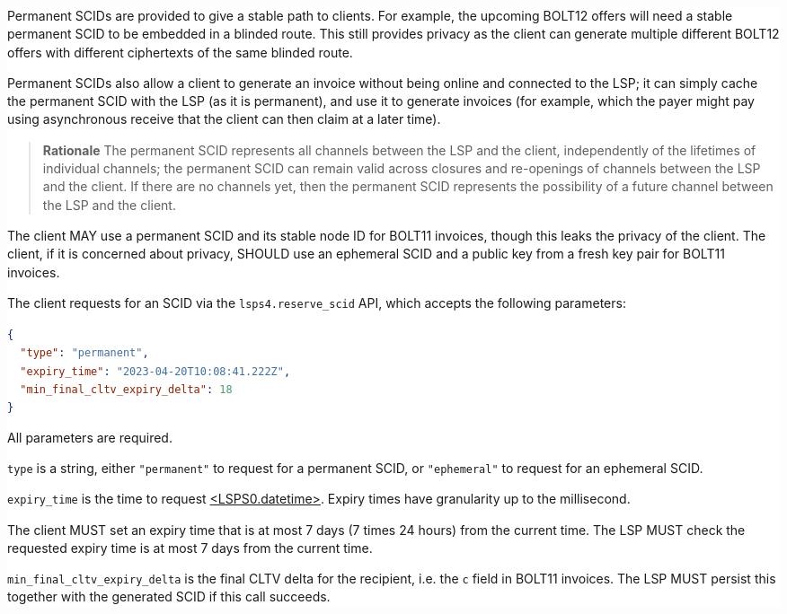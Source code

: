Permanent SCIDs are provided to give a stable path to clients.
For example, the upcoming BOLT12 offers will need a stable permanent
SCID to be embedded in a blinded route.
This still provides privacy as the client can generate multiple
different BOLT12 offers with different ciphertexts of the same
blinded route.

Permanent SCIDs also allow a client to generate an invoice without
being online and connected to the LSP; it can simply cache the
permanent SCID with the LSP (as it is permanent), and use it to
generate invoices (for example, which the payer might pay using
asynchronous receive that the client can then claim at a later
time).

> **Rationale** The permanent SCID represents all channels between
> the LSP and the client, independently of the lifetimes of
> individual channels; the permanent SCID can remain valid across
> closures and re-openings of channels between the LSP and the
> client.
> If there are no channels yet, then the permanent SCID represents
> the possibility of a future channel between the LSP and the client.

The client MAY use a permanent SCID and its stable node ID for BOLT11
invoices, though this leaks the privacy of the client.
The client, if it is concerned about privacy, SHOULD use an ephemeral
SCID and a public key from a fresh key pair for BOLT11 invoices.

The client requests for an SCID via the `lsps4.reserve_scid` API,
which accepts the following parameters:

```JSON
{
  "type": "permanent",
  "expiry_time": "2023-04-20T10:08:41.222Z",
  "min_final_cltv_expiry_delta": 18
}
```

All parameters are required.

`type` is a string, either `"permanent"` to request for a permanent SCID,
or `"ephemeral"` to request for an ephemeral SCID.

`expiry_time` is the time to request [<LSPS0.datetime>][].
Expiry times have granularity up to the millisecond.

The client MUST set an expiry time that is at most 7 days (7 times
24 hours) from the current time.
The LSP MUST check the requested expiry time is at most 7 days
from the current time.

`min_final_cltv_expiry_delta` is the final CLTV delta for the
recipient, i.e. the `c` field in BOLT11 invoices.
The LSP MUST persist this together with the generated SCID if
this call succeeds.


[LSPS1]: ../LSPS1/README.md
[LSPS2]: ../LSPS2/README.md
[BOLT11]: https://github.com/lightning/bolts/blob/f7dcc32694b8cd4f3a1768b904f58cb177168f29/11-payment-encoding.md
[BOLT 4 Packet Structure]: https://github.com/lightning/bolts/blob/master/04-onion-routing.md#packet-structure
[BOLT 4 Payload Format]: https://github.com/lightning/bolts/blob/master/04-onion-routing.md#payload-format
[BOLT 4 Returning Errors]: https://github.com/lightning/bolts/blob/master/04-onion-routing.md#returning-errors
[bLIP-0025]: https://github.com/lightning/blips/pull/25
[<LSPS0.binary_blob>]: ../LSPS0/common-schemas.md#link-lsps0binary_blob
[<LSPS0.datetime>]: ../LSPS0/common-schemas.md#link-lsps0datetime
[<LSPS0.scid>]: ../LSPS0/common-schemas.md#link-lsps0scid
[<LSPS0.msat>]: ../LSPS0/common-schemas.md#link-lsps0msat
[<LSPS0.ppm>]: ../LSPS0/common-schemas.md#link-lsps0ppm
[BOLT2 Channel Establishment]: https://github.com/lightning/bolts/blob/c4c5a8e5fb30b1b99fa5bb0aba7d0b6b4c831ee5/02-peer-protocol.md#channel-establishment